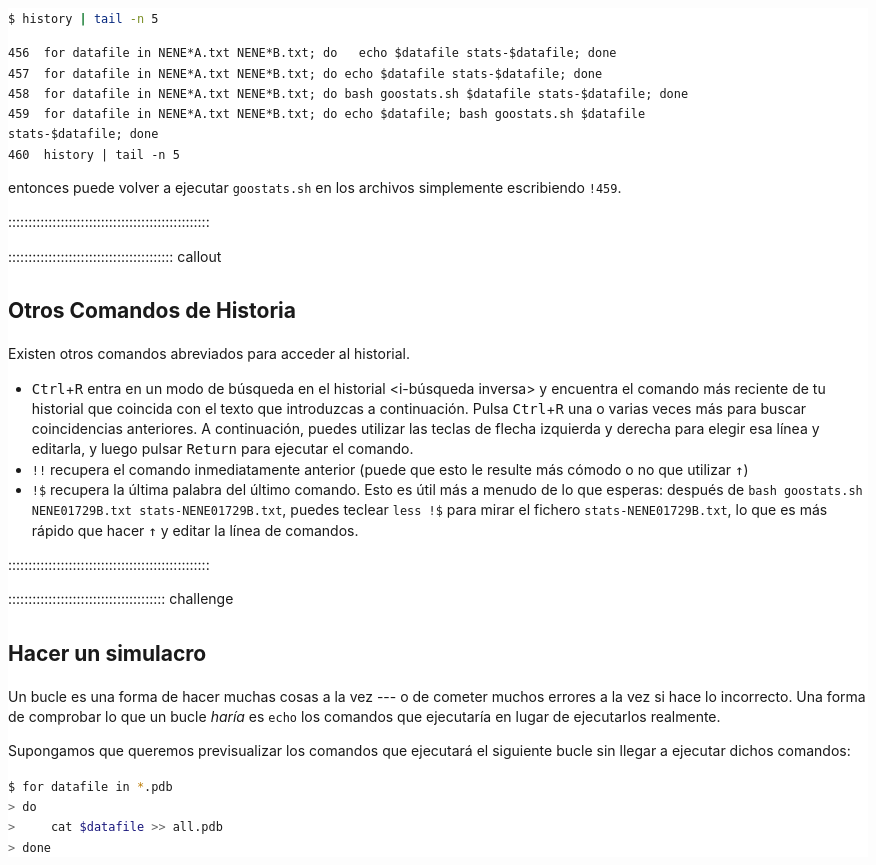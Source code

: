 ```bash
$ history | tail -n 5
```

```output
456  for datafile in NENE*A.txt NENE*B.txt; do   echo $datafile stats-$datafile; done
457  for datafile in NENE*A.txt NENE*B.txt; do echo $datafile stats-$datafile; done
458  for datafile in NENE*A.txt NENE*B.txt; do bash goostats.sh $datafile stats-$datafile; done
459  for datafile in NENE*A.txt NENE*B.txt; do echo $datafile; bash goostats.sh $datafile
stats-$datafile; done
460  history | tail -n 5
```

entonces puede volver a ejecutar `goostats.sh` en los archivos simplemente escribiendo
`!459`.


::::::::::::::::::::::::::::::::::::::::::::::::::

::::::::::::::::::::::::::::::::::::::::: callout

## Otros Comandos de Historia

Existen otros comandos abreviados para acceder al historial.

- <kbd>Ctrl</kbd>\+<kbd>R</kbd> entra en un modo de búsqueda en el historial <i-búsqueda
  inversa> y encuentra el comando más reciente de tu historial que coincida con el texto
  que introduzcas a continuación. Pulsa <kbd>Ctrl</kbd>\+<kbd>R</kbd> una o varias veces
  más para buscar coincidencias anteriores. A continuación, puedes utilizar las teclas
  de flecha izquierda y derecha para elegir esa línea y editarla, y luego pulsar
  <kbd>Return</kbd> para ejecutar el comando.
- `!!` recupera el comando inmediatamente anterior (puede que esto le resulte más cómodo
  o no que utilizar <kbd>↑</kbd>)
- `!$` recupera la última palabra del último comando. Esto es útil más a menudo de lo
  que esperas: después de `bash goostats.sh NENE01729B.txt stats-NENE01729B.txt`, puedes
  teclear `less !$` para mirar el fichero `stats-NENE01729B.txt`, lo que es más rápido
  que hacer <kbd>↑</kbd> y editar la línea de comandos.

::::::::::::::::::::::::::::::::::::::::::::::::::

::::::::::::::::::::::::::::::::::::::: challenge

## Hacer un simulacro

Un bucle es una forma de hacer muchas cosas a la vez --- o de cometer muchos errores a
la vez si hace lo incorrecto. Una forma de comprobar lo que un bucle *haría* es `echo`
los comandos que ejecutaría en lugar de ejecutarlos realmente.

Supongamos que queremos previsualizar los comandos que ejecutará el siguiente bucle sin
llegar a ejecutar dichos comandos:

```bash
$ for datafile in *.pdb
> do
>     cat $datafile >> all.pdb
> done
```
